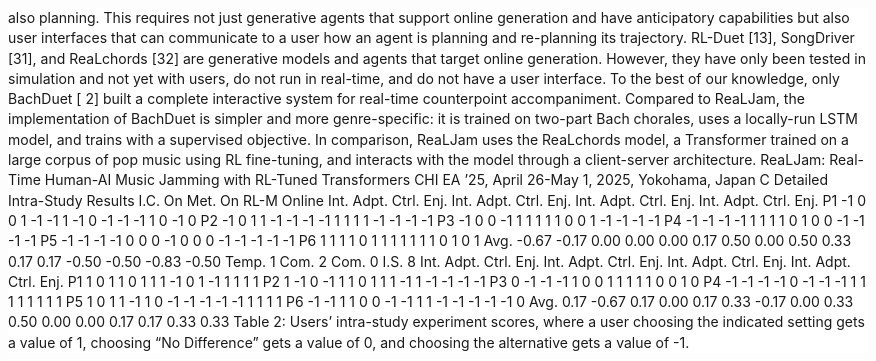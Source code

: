 also planning. This requires not just generative agents that support
online generation and have anticipatory capabilities but also user
interfaces that can communicate to a user how an agent is planning
and re-planning its trajectory.
RL-Duet [13], SongDriver [31], and ReaLchords [32] are generative models and agents that target online generation. However, they
have only been tested in simulation and not yet with users, do not
run in real-time, and do not have a user interface. To the best of our
knowledge, only BachDuet [
2] built a complete interactive system
for real-time counterpoint accompaniment. Compared to ReaLJam,
the implementation of BachDuet is simpler and more genre-specific:
it is trained on two-part Bach chorales, uses a locally-run LSTM
model, and trains with a supervised objective. In comparison, ReaLJam uses the ReaLchords model, a Transformer trained on a large
corpus of pop music using RL fine-tuning, and interacts with the
model through a client-server architecture.
ReaLJam: Real-Time Human-AI Music Jamming with RL-Tuned Transformers CHI EA ’25, April 26-May 1, 2025, Yokohama, Japan
C Detailed Intra-Study Results
I.C. On Met. On RL-M Online
Int. Adpt. Ctrl. Enj. Int. Adpt. Ctrl. Enj. Int. Adpt. Ctrl. Enj. Int. Adpt. Ctrl. Enj.
P1 -1 0 0 1 -1 -1 1 -1 0 -1 -1 -1 1 0 -1 0
P2 -1 0 1 1 -1 -1 -1 -1 1 1 1 1 -1 -1 -1 -1
P3 -1 0 0 -1 1 1 1 1 1 0 0 1 -1 -1 -1 -1
P4 -1 -1 -1 -1 1 1 1 1 0 1 0 0 -1 -1 -1 -1
P5 -1 -1 -1 -1 0 0 0 -1 0 0 0 -1 -1 -1 -1 -1
P6 1 1 1 1 0 1 1 1 1 1 1 1 0 1 0 1
Avg. -0.67 -0.17 0.00 0.00 0.00 0.17 0.50 0.00 0.50 0.33 0.17 0.17 -0.50 -0.50 -0.83 -0.50
Temp. 1 Com. 2 Com. 0 I.S. 8
Int. Adpt. Ctrl. Enj. Int. Adpt. Ctrl. Enj. Int. Adpt. Ctrl. Enj. Int. Adpt. Ctrl. Enj.
P1 1 0 1 1 0 1 1 1 -1 0 1 -1 1 1 1 1
P2 1 -1 0 -1 1 1 0 1 1 1 -1 1 -1 -1 -1 -1
P3 0 -1 -1 -1 1 0 0 1 1 1 1 1 0 0 1 0
P4 -1 -1 -1 -1 0 -1 -1 -1 1 1 1 1 1 1 1 1
P5 1 0 1 1 -1 1 0 -1 -1 -1 -1 -1 1 1 1 1
P6 -1 -1 1 1 0 0 -1 -1 1 1 -1 -1 -1 -1 -1 0
Avg. 0.17 -0.67 0.17 0.00 0.17 0.33 -0.17 0.00 0.33 0.50 0.00 0.00 0.17 0.17 0.33 0.33
Table 2: Users’ intra-study experiment scores, where a user choosing the indicated setting gets a value of 1, choosing “No
Difference” gets a value of 0, and choosing the alternative gets a value of -1.